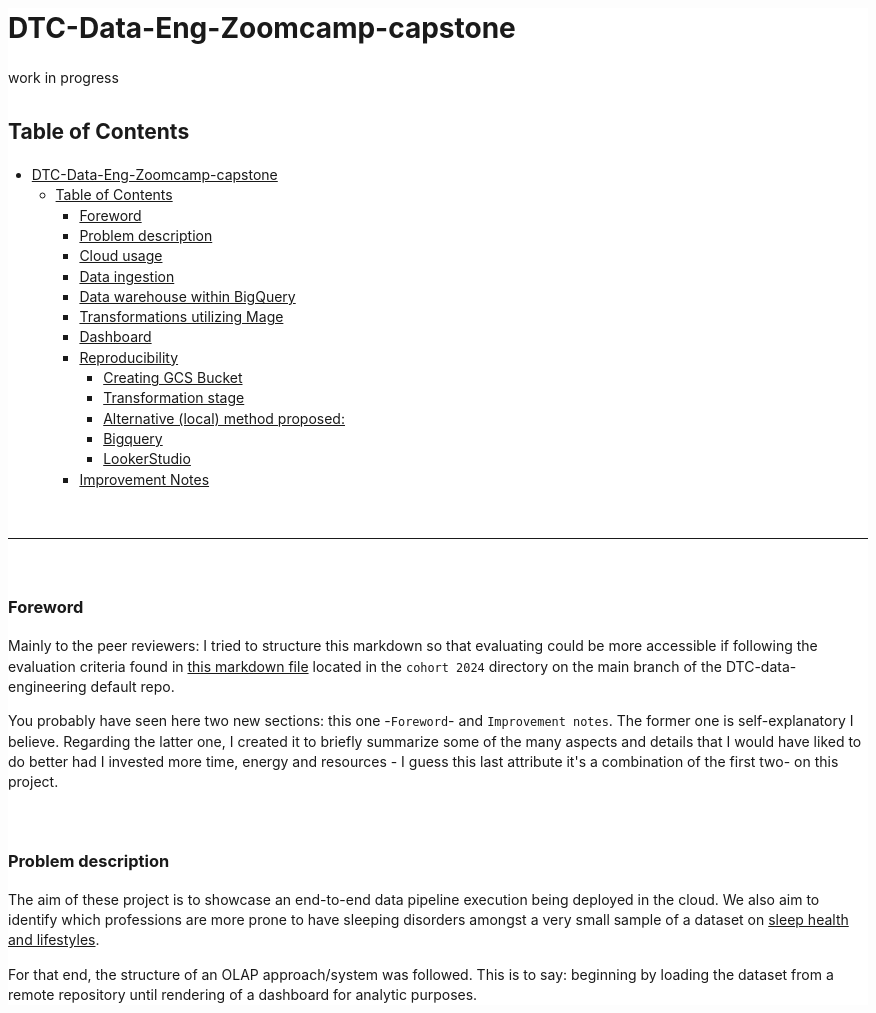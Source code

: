 # DTC-Data-Eng-Zoomcamp-capstone

work in progress

## Table of Contents

- [DTC-Data-Eng-Zoomcamp-capstone](#dtc-data-eng-zoomcamp-capstone)
  - [Table of Contents](#table-of-contents)
    - [Foreword](#foreword)
    - [Problem description](#problem-description)
    - [Cloud usage](#cloud-usage)
    - [Data ingestion](#data-ingestion)
    - [Data warehouse within BigQuery](#data-warehouse-within-bigquery)
    - [Transformations utilizing Mage](#transformations-utilizing-mage)
    - [Dashboard](#dashboard)
    - [Reproducibility](#reproducibility)
      - [Creating GCS Bucket](#creating-gcs-bucket)
      - [Transformation stage](#transformation-stage)
      - [Alternative (local) method proposed:](#alternative-local-method-proposed)
      - [Bigquery](#bigquery)
      - [LookerStudio](#lookerstudio)
    - [Improvement Notes](#improvement-notes)

<br>

---

<br>


### Foreword

Mainly to the peer reviewers: I tried to structure this markdown so that evaluating could be more accessible if following the evaluation criteria found in [this markdown file](https://github.com/DataTalksClub/data-engineering-zoomcamp/blob/main/projects/README.md) located in the `cohort 2024` directory on the main branch of the DTC-data-engineering default repo.

You probably have seen here two new sections: this one -`Foreword`- and `Improvement notes`. The former one is self-explanatory I believe. Regarding the latter one, I created it to briefly summarize some of the many aspects and details that I would have liked to do better had I invested more time, energy and resources - I guess this last attribute it's a combination of the first two- on this project.

<br>


### Problem description

The aim of these project is to showcase an end-to-end data pipeline execution being deployed in the cloud. We also aim to identify which professions are more prone to have sleeping disorders amongst a very small sample of a dataset on [sleep health and lifestyles](https://www.kaggle.com/datasets/uom190346a/sleep-health-and-lifestyle-dataset?select=Sleep_health_and_lifestyle_dataset.csv).

For that end, the structure of an OLAP approach/system was followed. This is to say: beginning by loading the dataset from a remote repository until rendering of a dashboard for analytic purposes. 
